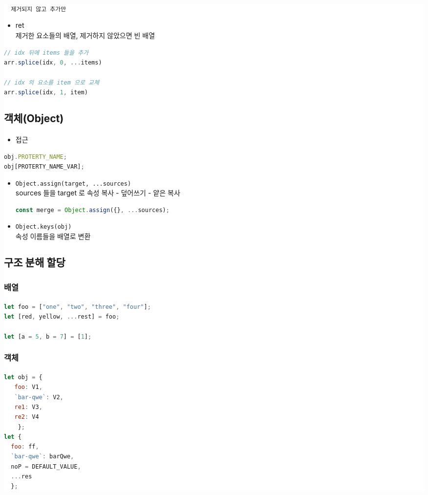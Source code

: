       제거되지 않고 추가만
  - ret  
    제거한 요소들의 배열, 제거하지 않았으면 빈 배열
  
  ```js
  // idx 뒤에 items 들을 추가
  arr.splice(idx, 0, ...items)
  
  // idx 의 요소를 item 으로 교체
  arr.splice(idx, 1, item)
  ```

## 객체(Object)
- 접근  
```js
obj.PROTERTY_NAME;
obj[PROTERTY_NAME_VAR];
```

- `Object.assign(target, ...sources)`  
  sources 들을 target 로 속성 복사 - 덮어쓰기 - 얕은 복사
  ```js
  const merge = Object.assign({}, ...sources);
  ```
- `Object.keys(obj)`  
  속성 이름들을 배열로 변환


## 구조 분해 할당

### 배열
```js
let foo = ["one", "two", "three", "four"];
let [red, yellow, ...rest] = foo;

let [a = 5, b = 7] = [1];
```

### 객체
```js
let obj = {
   foo: V1,
   `bar-qwe`: V2,
   re1: V3,
   re2: V4
    };
let {
  foo: ff,
  `bar-qwe`: barQwe,
  noP = DEFAULT_VALUE,
  ...res
  };
```
